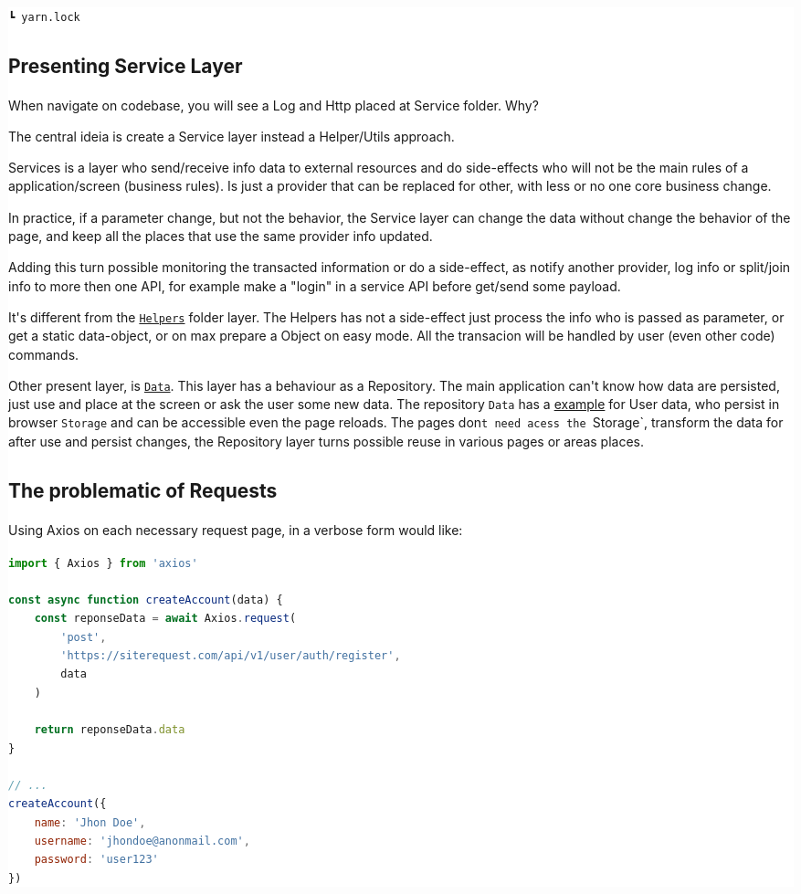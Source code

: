 ```dir
┗ yarn.lock
```

## Presenting Service Layer

When navigate on codebase, you will see a Log and Http placed at Service folder. Why?

The central ideia is create a Service layer instead a Helper/Utils approach.

Services is a layer who send/receive info data to external resources and do side-effects
who will not be the main rules of a application/screen (business rules). Is just a provider
that can be replaced for other, with less or no one core business change.

In practice, if a parameter change, but not the behavior, the Service layer can change
the data without change the behavior of the page, and keep all the places that use the
same provider info updated.

Adding this turn possible monitoring the transacted information or do a side-effect,
as notify another provider, log info or split/join info to more then one API, for example
make a "login" in a service API before get/send some payload.

It's different from the [`Helpers`](Helpers/) folder layer. The Helpers has not a side-effect
just process the info who is passed as parameter, or get a static data-object, or on max
prepare a Object on easy mode. All the transacion will be handled by user (even other code)
commands.

Other present layer, is [`Data`](Data/). This layer has a behaviour as a Repository.
The main application can't know how data are persisted, just use and place at the screen
or ask the user some new data. The repository `Data` has a [example](Data/user.js) for
User data, who persist in browser `Storage` and can be accessible even the page reloads.
The pages don`t need acess the `Storage`, transform the data for after use and persist
changes, the Repository layer turns possible reuse in various pages or areas places.

## The problematic of Requests

Using Axios on each necessary request page, in a verbose form would like:

```js
import { Axios } from 'axios'

const async function createAccount(data) {
    const reponseData = await Axios.request(
        'post',
        'https://siterequest.com/api/v1/user/auth/register',
        data
    )

    return reponseData.data
}

// ...
createAccount({
    name: 'Jhon Doe',
    username: 'jhondoe@anonmail.com',
    password: 'user123'
})
```
